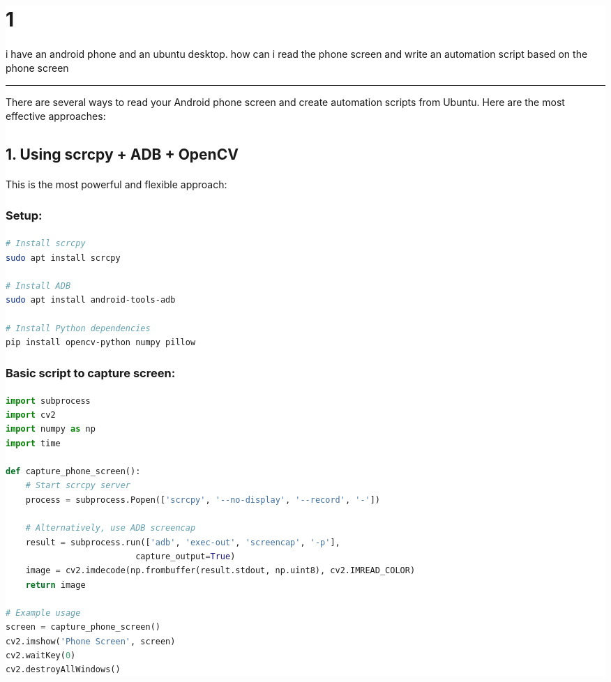 # 1

i have an android phone and an ubuntu desktop. how can i read the phone screen and write an automation script based on the phone screen

---

There are several ways to read your Android phone screen and create automation scripts from Ubuntu. Here are the most effective approaches:

## 1. Using scrcpy + ADB + OpenCV

This is the most powerful and flexible approach:

### Setup:

```bash
# Install scrcpy
sudo apt install scrcpy

# Install ADB
sudo apt install android-tools-adb

# Install Python dependencies
pip install opencv-python numpy pillow
```

### Basic script to capture screen:

```python
import subprocess
import cv2
import numpy as np
import time

def capture_phone_screen():
    # Start scrcpy server
    process = subprocess.Popen(['scrcpy', '--no-display', '--record', '-'])

    # Alternatively, use ADB screencap
    result = subprocess.run(['adb', 'exec-out', 'screencap', '-p'],
                          capture_output=True)
    image = cv2.imdecode(np.frombuffer(result.stdout, np.uint8), cv2.IMREAD_COLOR)
    return image

# Example usage
screen = capture_phone_screen()
cv2.imshow('Phone Screen', screen)
cv2.waitKey(0)
cv2.destroyAllWindows()
```
